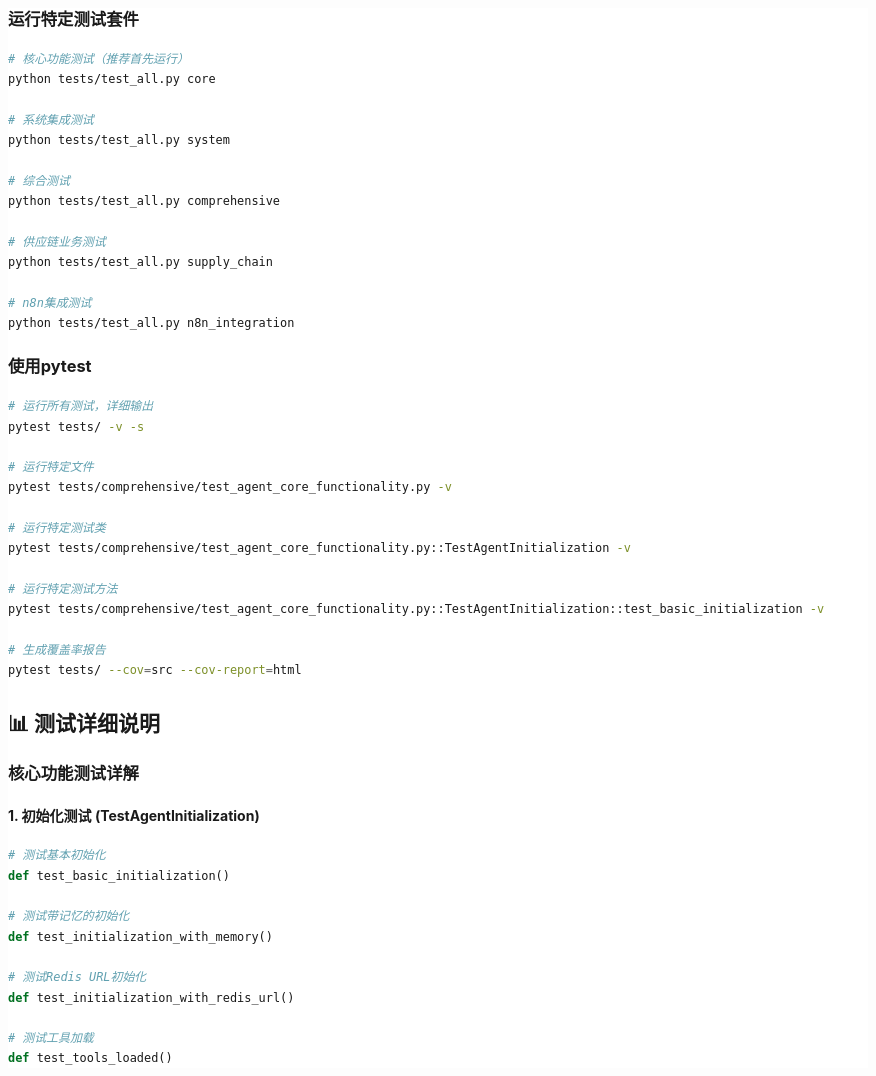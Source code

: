 ### 运行特定测试套件

```bash
# 核心功能测试（推荐首先运行）
python tests/test_all.py core

# 系统集成测试
python tests/test_all.py system

# 综合测试
python tests/test_all.py comprehensive

# 供应链业务测试
python tests/test_all.py supply_chain

# n8n集成测试
python tests/test_all.py n8n_integration
```

### 使用pytest

```bash
# 运行所有测试，详细输出
pytest tests/ -v -s

# 运行特定文件
pytest tests/comprehensive/test_agent_core_functionality.py -v

# 运行特定测试类
pytest tests/comprehensive/test_agent_core_functionality.py::TestAgentInitialization -v

# 运行特定测试方法
pytest tests/comprehensive/test_agent_core_functionality.py::TestAgentInitialization::test_basic_initialization -v

# 生成覆盖率报告
pytest tests/ --cov=src --cov-report=html
```

## 📊 测试详细说明

### 核心功能测试详解

#### 1. 初始化测试 (TestAgentInitialization)

```python
# 测试基本初始化
def test_basic_initialization()

# 测试带记忆的初始化
def test_initialization_with_memory()

# 测试Redis URL初始化
def test_initialization_with_redis_url()

# 测试工具加载
def test_tools_loaded()
```
